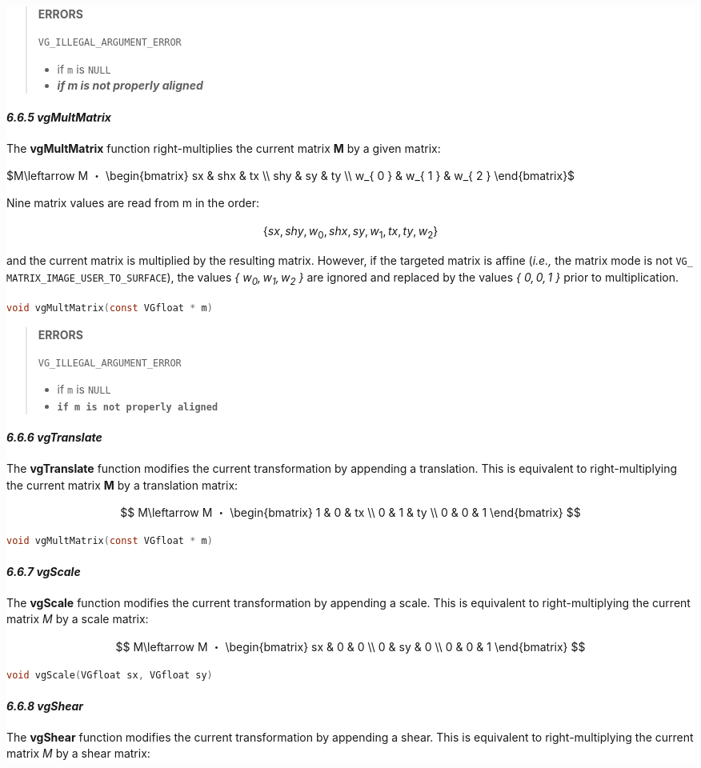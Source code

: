 >**ERRORS**
>
>`VG_ILLEGAL_ARGUMENT_ERROR`
>* if `m` is `NULL`
>* ***if m is not properly aligned***

<a name="vgMultMatrix"></a>
#### _6.6.5 vgMultMatrix_
The **vgMultMatrix** function right-multiplies the current matrix **M** by a given matrix:

$M\leftarrow M ・ \begin{bmatrix} sx & shx & tx \\ shy & sy & ty \\ w_{ 0 } & w_{ 1 } & w_{ 2 } \end{bmatrix}$

Nine matrix values are read from m in the order:

$$ \{ sx, shy, w_0, shx, sy, w_1, tx, ty, w_2 \} $$

and the current matrix is multiplied by the resulting matrix. However, if the targeted matrix is affine (_i.e.,_ the matrix mode is not `VG_MATRIX_IMAGE_USER_TO_SURFACE`), the values _{ $w_0, w_1, w_2$ }_ are ignored and replaced by the values _{ $0, 0, 1$ }_ prior to multiplication.
```c
void vgMultMatrix(const VGfloat * m)
```

>**ERRORS**
>
>`VG_ILLEGAL_ARGUMENT_ERROR`
>* if `m` is `NULL`
>* **`if m is not properly aligned`**

<a name="vgTranslate"></a>
#### _6.6.6 vgTranslate_
The **vgTranslate** function modifies the current transformation by appending a translation. This is equivalent to right-multiplying the current matrix **M** by a translation matrix:

$$ M\leftarrow M ・ \begin{bmatrix} 1 & 0 & tx \\ 0 & 1 & ty \\ 0 & 0 & 1 \end{bmatrix}
$$

```c
void vgMultMatrix(const VGfloat * m)
```

<a name="vgScale"></a>
#### _6.6.7 vgScale_
The **vgScale** function modifies the current transformation by appending a scale. This is equivalent to right-multiplying the current matrix $M$ by a scale matrix:

$$
M\leftarrow M ・ \begin{bmatrix} sx & 0 & 0 \\ 0 & sy & 0 \\ 0 & 0 & 1 \end{bmatrix}
$$

```c
void vgScale(VGfloat sx, VGfloat sy)
```

<a name="vgShear"></a>
#### _6.6.8 vgShear_
The **vgShear** function modifies the current transformation by appending a shear. This is equivalent to right-multiplying the current matrix $M$ by a shear matrix:
